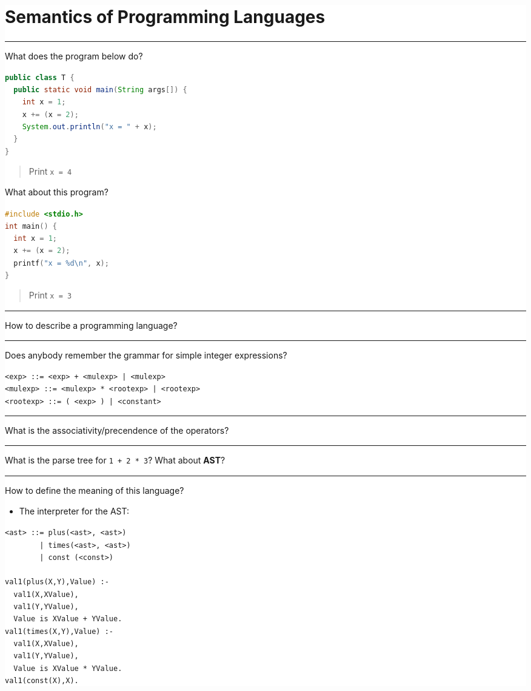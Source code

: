 # Semantics of Programming Languages

-----
What does the program below do?
```java
public class T {
  public static void main(String args[]) {
    int x = 1;
    x += (x = 2);
    System.out.println("x = " + x);
  }
}
```
> Print `x = 4`

What about this program?
```c
#include <stdio.h>
int main() {
  int x = 1;
  x += (x = 2);
  printf("x = %d\n", x);
}
```
> Print `x = 3`

-----
How to describe a programming language?

-----
Does anybody remember the grammar for simple integer expressions?
```
<exp> ::= <exp> + <mulexp> | <mulexp>
<mulexp> ::= <mulexp> * <rootexp> | <rootexp>
<rootexp> ::= ( <exp> ) | <constant>
```

-----
What is the associativity/precendence of the operators?

-----
What is the parse tree for `1 + 2 * 3`? What about **AST**?

-----
How to define the meaning of this language?

* The interpreter for the AST:
```
<ast> ::= plus(<ast>, <ast>)
        | times(<ast>, <ast>)
        | const (<const>)

val1(plus(X,Y),Value) :-
  val1(X,XValue),
  val1(Y,YValue),
  Value is XValue + YValue.
val1(times(X,Y),Value) :-
  val1(X,XValue),
  val1(Y,YValue),
  Value is XValue * YValue.
val1(const(X),X).
```
